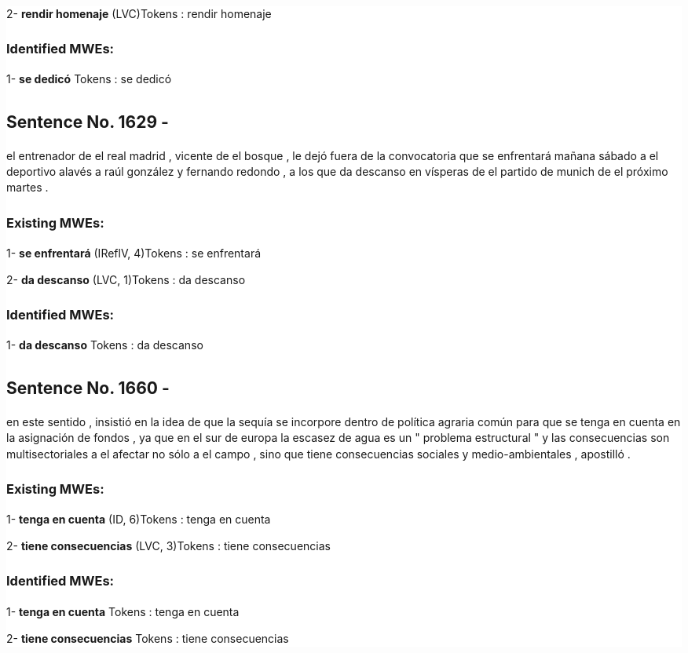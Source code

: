 2- **rendir homenaje** (LVC)Tokens : 
rendir
homenaje

### Identified MWEs: 
1- **se dedicó** Tokens : 
se
dedicó

## Sentence No. 1629 - 
el entrenador de el real madrid , vicente de el bosque , le dejó fuera de la convocatoria que se enfrentará mañana sábado a el deportivo alavés a raúl gonzález y fernando redondo , a los que da descanso en vísperas de el partido de munich de el próximo martes . 
### Existing MWEs: 
1- **se enfrentará** (IReflV, 4)Tokens : 
se
enfrentará

2- **da descanso** (LVC, 1)Tokens : 
da
descanso

### Identified MWEs: 
1- **da descanso** Tokens : 
da
descanso

## Sentence No. 1660 - 
en este sentido , insistió en la idea de que la sequía se incorpore dentro de política agraria común para que se tenga en cuenta en la asignación de fondos , ya que en el sur de europa la escasez de agua es un " problema estructural " y las consecuencias son multisectoriales a el afectar no sólo a el campo , sino que tiene consecuencias sociales y medio-ambientales , apostilló . 
### Existing MWEs: 
1- **tenga en cuenta** (ID, 6)Tokens : 
tenga
en
cuenta

2- **tiene consecuencias** (LVC, 3)Tokens : 
tiene
consecuencias

### Identified MWEs: 
1- **tenga en cuenta** Tokens : 
tenga
en
cuenta

2- **tiene consecuencias** Tokens : 
tiene
consecuencias
